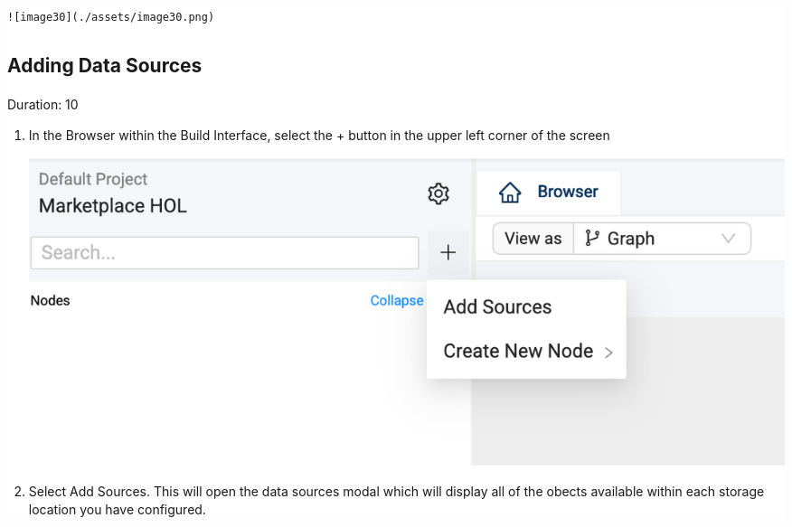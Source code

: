     ![image30](./assets/image30.png)

## Adding Data Sources
Duration: 10

1. In the Browser within the Build Interface, select the + button in the upper left corner of the screen

    ![image31](./assets/image31.png)

2. Select Add Sources. This will open the data sources modal which will display all of the obects available within each storage location you have configured.
